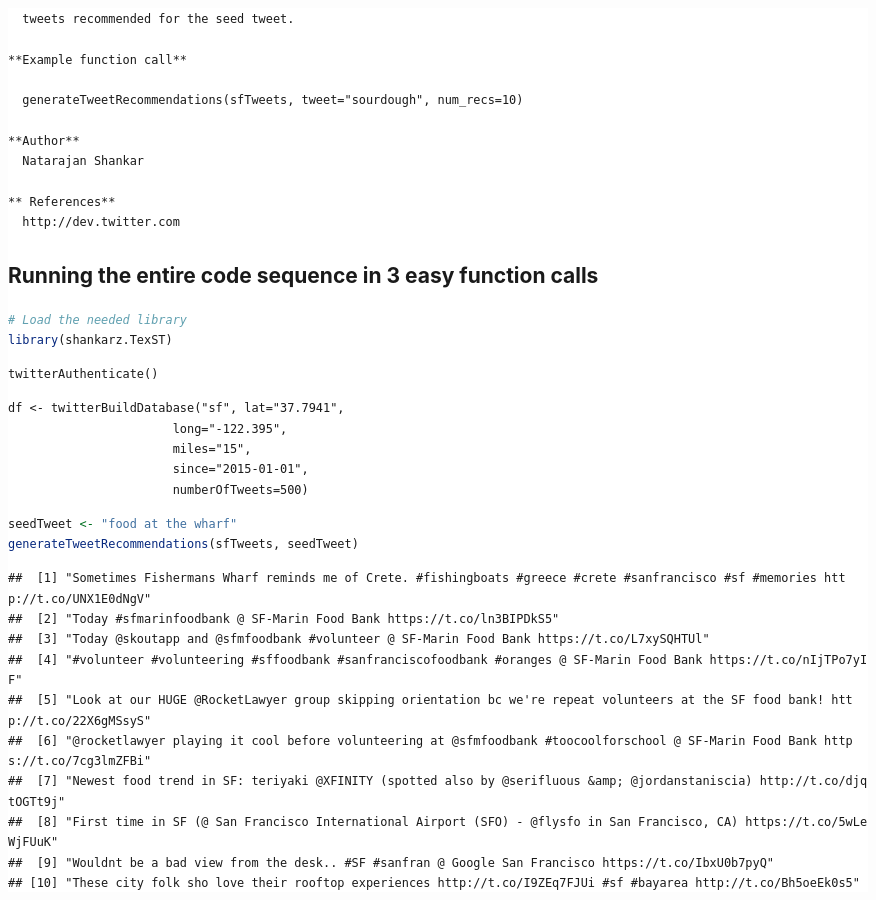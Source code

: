      tweets recommended for the seed tweet.

    **Example function call**

      generateTweetRecommendations(sfTweets, tweet="sourdough", num_recs=10)

    **Author**
      Natarajan Shankar
              
    ** References**
      http://dev.twitter.com


## Running the entire code sequence in 3 easy function calls


```r
# Load the needed library
library(shankarz.TexST)
```
```
twitterAuthenticate()
```
```
df <- twitterBuildDatabase("sf", lat="37.7941",
                       long="-122.395",
                       miles="15",
                       since="2015-01-01",
                       numberOfTweets=500)
```



```r
seedTweet <- "food at the wharf"
generateTweetRecommendations(sfTweets, seedTweet)
```

```
##  [1] "Sometimes Fishermans Wharf reminds me of Crete. #fishingboats #greece #crete #sanfrancisco #sf #memories http://t.co/UNX1E0dNgV" 
##  [2] "Today #sfmarinfoodbank @ SF-Marin Food Bank https://t.co/ln3BIPDkS5"                                                             
##  [3] "Today @skoutapp and @sfmfoodbank #volunteer @ SF-Marin Food Bank https://t.co/L7xySQHTUl"                                        
##  [4] "#volunteer #volunteering #sffoodbank #sanfranciscofoodbank #oranges @ SF-Marin Food Bank https://t.co/nIjTPo7yIF"                
##  [5] "Look at our HUGE @RocketLawyer group skipping orientation bc we're repeat volunteers at the SF food bank! http://t.co/22X6gMSsyS"
##  [6] "@rocketlawyer playing it cool before volunteering at @sfmfoodbank #toocoolforschool @ SF-Marin Food Bank https://t.co/7cg3lmZFBi"
##  [7] "Newest food trend in SF: teriyaki @XFINITY (spotted also by @serifluous &amp; @jordanstaniscia) http://t.co/djqtOGTt9j"          
##  [8] "First time in SF (@ San Francisco International Airport (SFO) - @flysfo in San Francisco, CA) https://t.co/5wLeWjFUuK"           
##  [9] "Wouldnt be a bad view from the desk.. #SF #sanfran @ Google San Francisco https://t.co/IbxU0b7pyQ"                               
## [10] "These city folk sho love their rooftop experiences http://t.co/I9ZEq7FJUi #sf #bayarea http://t.co/Bh5oeEk0s5"
```
